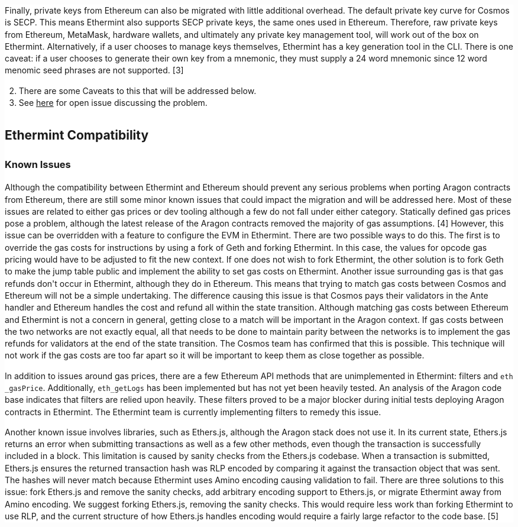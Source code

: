 Finally, private keys from Ethereum can also be migrated with little additional overhead. The default private key curve for Cosmos is SECP. This means Ethermint also supports SECP private keys, the same ones used in Ethereum. Therefore, raw private keys from Ethereum, MetaMask, hardware wallets, and ultimately any private key management tool, will work out of the box on Ethermint. Alternatively, if a user chooses to manage keys themselves, Ethermint has a key generation tool in the CLI. There is one caveat: if a user chooses to generate their own key from a mnemonic, they must supply a 24 word mnemonic since 12 word menomic seed phrases are not supported. [3]

2. There are some Caveats to this that will be addressed below.
3. See [here](https://github.com/cosmos/cosmos-sdk/issues/4278) for open issue discussing the problem.

## **Ethermint Compatibility**

### **Known Issues**

Although the compatibility between Ethermint and Ethereum should prevent any serious problems when porting Aragon contracts from Ethereum, there are still some minor known issues that could impact the migration and will be addressed here. Most of these issues are related to either gas prices or dev tooling although a few do not fall under either category. Statically defined gas prices pose a problem, although the latest release of the Aragon contracts removed the majority of gas assumptions. [4] However, this issue can be overridden with a feature to configure the EVM in Ethermint. There are two possible ways to do this. The first is to override the gas costs for instructions by using a fork of Geth and forking Ethermint. In this case, the values for opcode gas pricing would have to be adjusted to fit the new context. If one does not wish to fork Ethermint, the other solution is to fork Geth to make the jump table public and implement the ability to set gas costs on Ethermint. Another issue surrounding gas is that gas refunds don&#39;t occur in Ethermint, although they do in Ethereum. This means that trying to match gas costs between Cosmos and Ethereum will not be a simple undertaking. The difference causing this issue is that Cosmos pays their validators in the Ante handler and Ethereum handles the cost and refund all within the state transition. Although matching gas costs between Ethereum and Ethermint is not a concern in general, getting close to a match will be important in the Aragon context. If gas costs between the two networks are not exactly equal, all that needs to be done to maintain parity between the networks is to implement the gas refunds for validators at the end of the state transition. The Cosmos team has confirmed that this is possible. This technique will not work if the gas costs are too far apart so it will be important to keep them as close together as possible.

In addition to issues around gas prices, there are a few Ethereum API methods that are unimplemented in Ethermint: filters and ``eth_gasPrice``. Additionally, ``eth_getLogs`` has been implemented but has not yet been heavily tested. An analysis of the Aragon code base indicates that filters are relied upon heavily. These filters proved to be a major blocker during initial tests deploying Aragon contracts in Ethermint. The Ethermint team is currently implementing filters to remedy this issue.

Another known issue involves libraries, such as Ethers.js, although the Aragon stack does not use it. In its current state, Ethers.js returns an error when submitting transactions as well as a few other methods, even though the transaction is successfully included in a block. This limitation is caused by sanity checks from the Ethers.js codebase. When a transaction is submitted, Ethers.js ensures the returned transaction hash was RLP encoded by comparing it against the transaction object that was sent. The hashes will never match because Ethermint uses Amino encoding causing validation to fail. There are three solutions to this issue: fork Ethers.js and remove the sanity checks, add arbitrary encoding support to Ethers.js, or migrate Ethermint away from Amino encoding. We suggest forking Ethers.js, removing the sanity checks. This would require less work than forking Ethermint to use RLP, and the current structure of how Ethers.js handles encoding would require a fairly large refactor to the code base. [5]
